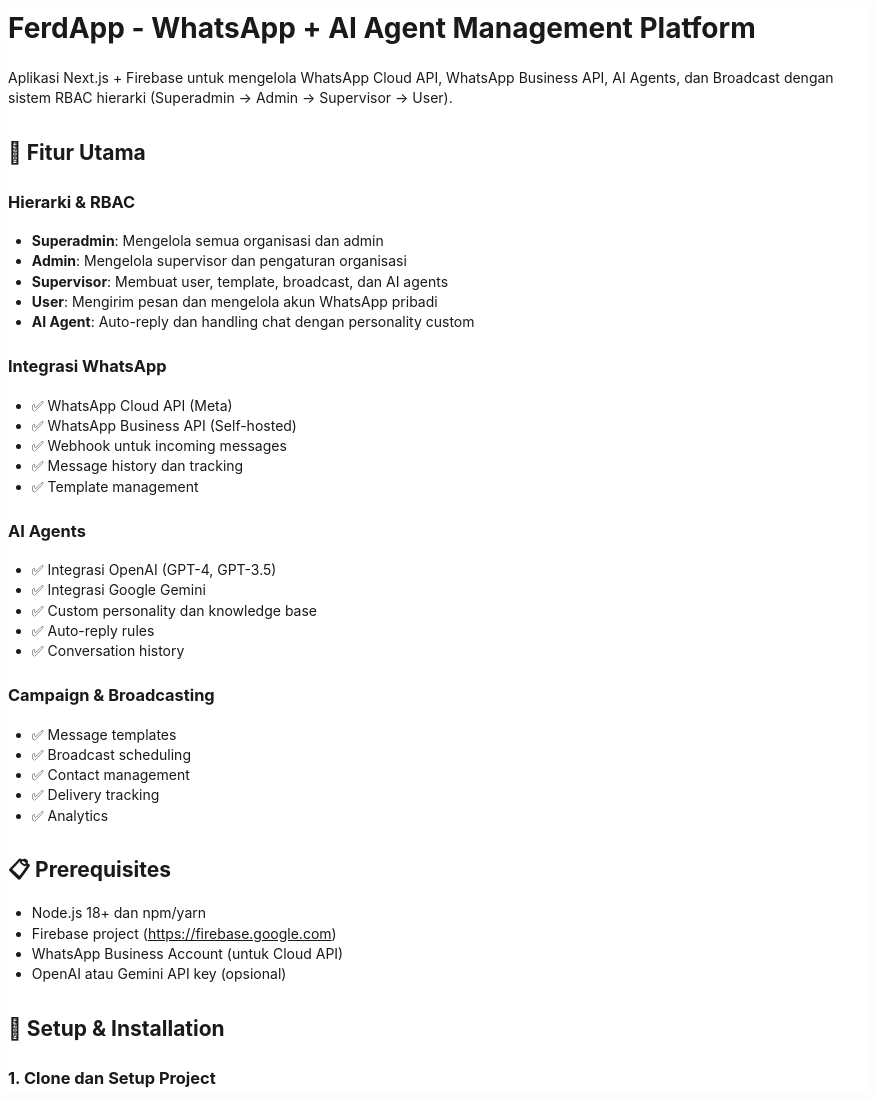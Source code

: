 # FerdApp - WhatsApp + AI Agent Management Platform

Aplikasi Next.js + Firebase untuk mengelola WhatsApp Cloud API, WhatsApp
Business API, AI Agents, dan Broadcast dengan sistem RBAC hierarki (Superadmin →
Admin → Supervisor → User).

## 🎯 Fitur Utama

### Hierarki & RBAC

- **Superadmin**: Mengelola semua organisasi dan admin
- **Admin**: Mengelola supervisor dan pengaturan organisasi
- **Supervisor**: Membuat user, template, broadcast, dan AI agents
- **User**: Mengirim pesan dan mengelola akun WhatsApp pribadi
- **AI Agent**: Auto-reply dan handling chat dengan personality custom

### Integrasi WhatsApp

- ✅ WhatsApp Cloud API (Meta)
- ✅ WhatsApp Business API (Self-hosted)
- ✅ Webhook untuk incoming messages
- ✅ Message history dan tracking
- ✅ Template management

### AI Agents

- ✅ Integrasi OpenAI (GPT-4, GPT-3.5)
- ✅ Integrasi Google Gemini
- ✅ Custom personality dan knowledge base
- ✅ Auto-reply rules
- ✅ Conversation history

### Campaign & Broadcasting

- ✅ Message templates
- ✅ Broadcast scheduling
- ✅ Contact management
- ✅ Delivery tracking
- ✅ Analytics

## 📋 Prerequisites

- Node.js 18+ dan npm/yarn
- Firebase project (https://firebase.google.com)
- WhatsApp Business Account (untuk Cloud API)
- OpenAI atau Gemini API key (opsional)

## 🚀 Setup & Installation

### 1. Clone dan Setup Project
